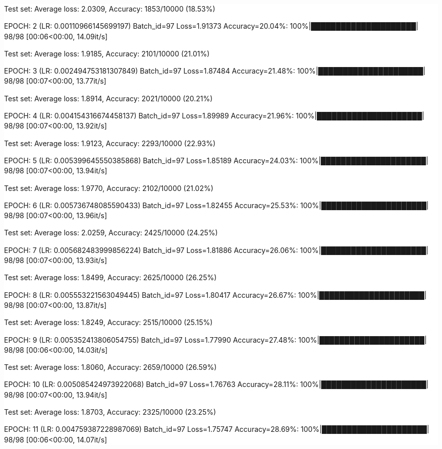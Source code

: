 Test set: Average loss: 2.0309, Accuracy: 1853/10000 (18.53%)

EPOCH: 2 (LR: 0.00110966145699197)
Batch_id=97 Loss=1.91373 Accuracy=20.04%: 100%|█████████████████████| 98/98 [00:06<00:00, 14.09it/s]

Test set: Average loss: 1.9185, Accuracy: 2101/10000 (21.01%)

EPOCH: 3 (LR: 0.002494753181307849)
Batch_id=97 Loss=1.87484 Accuracy=21.48%: 100%|█████████████████████| 98/98 [00:07<00:00, 13.77it/s]

Test set: Average loss: 1.8914, Accuracy: 2021/10000 (20.21%)

EPOCH: 4 (LR: 0.004154316674458137)
Batch_id=97 Loss=1.89989 Accuracy=21.96%: 100%|█████████████████████| 98/98 [00:07<00:00, 13.92it/s]

Test set: Average loss: 1.9123, Accuracy: 2293/10000 (22.93%)

EPOCH: 5 (LR: 0.005399645550385868)
Batch_id=97 Loss=1.85189 Accuracy=24.03%: 100%|█████████████████████| 98/98 [00:07<00:00, 13.94it/s]

Test set: Average loss: 1.9770, Accuracy: 2102/10000 (21.02%)

EPOCH: 6 (LR: 0.005736748085590433)
Batch_id=97 Loss=1.82455 Accuracy=25.53%: 100%|█████████████████████| 98/98 [00:07<00:00, 13.96it/s]

Test set: Average loss: 2.0259, Accuracy: 2425/10000 (24.25%)

EPOCH: 7 (LR: 0.005682483999856224)
Batch_id=97 Loss=1.81886 Accuracy=26.06%: 100%|█████████████████████| 98/98 [00:07<00:00, 13.93it/s]

Test set: Average loss: 1.8499, Accuracy: 2625/10000 (26.25%)

EPOCH: 8 (LR: 0.005553221563049445)
Batch_id=97 Loss=1.80417 Accuracy=26.67%: 100%|█████████████████████| 98/98 [00:07<00:00, 13.87it/s]

Test set: Average loss: 1.8249, Accuracy: 2515/10000 (25.15%)

EPOCH: 9 (LR: 0.005352413806054755)
Batch_id=97 Loss=1.77990 Accuracy=27.48%: 100%|█████████████████████| 98/98 [00:06<00:00, 14.03it/s]

Test set: Average loss: 1.8060, Accuracy: 2659/10000 (26.59%)

EPOCH: 10 (LR: 0.005085424973922068)
Batch_id=97 Loss=1.76763 Accuracy=28.11%: 100%|█████████████████████| 98/98 [00:07<00:00, 13.94it/s]

Test set: Average loss: 1.8703, Accuracy: 2325/10000 (23.25%)

EPOCH: 11 (LR: 0.004759387228987069)
Batch_id=97 Loss=1.75747 Accuracy=28.69%: 100%|█████████████████████| 98/98 [00:06<00:00, 14.07it/s]
